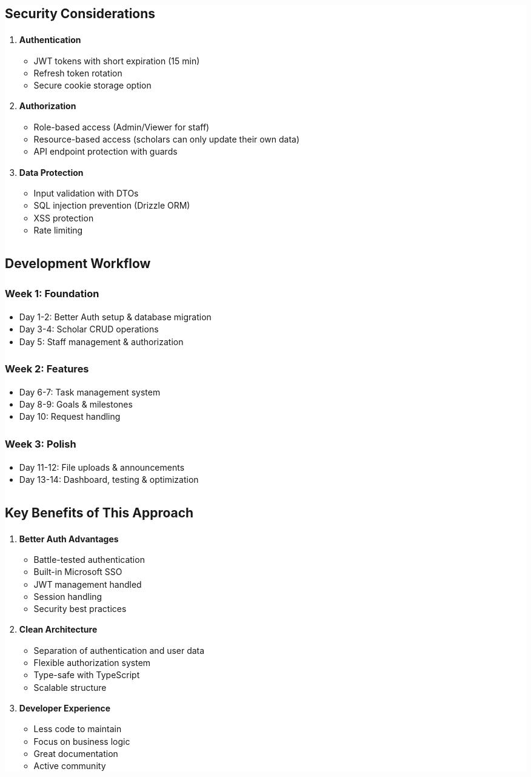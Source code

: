 ## Security Considerations

1. **Authentication**
   - JWT tokens with short expiration (15 min)
   - Refresh token rotation
   - Secure cookie storage option

2. **Authorization**
   - Role-based access (Admin/Viewer for staff)
   - Resource-based access (scholars can only update their own data)
   - API endpoint protection with guards

3. **Data Protection**
   - Input validation with DTOs
   - SQL injection prevention (Drizzle ORM)
   - XSS protection
   - Rate limiting

## Development Workflow

### Week 1: Foundation
- Day 1-2: Better Auth setup & database migration
- Day 3-4: Scholar CRUD operations
- Day 5: Staff management & authorization

### Week 2: Features
- Day 6-7: Task management system
- Day 8-9: Goals & milestones
- Day 10: Request handling

### Week 3: Polish
- Day 11-12: File uploads & announcements
- Day 13-14: Dashboard, testing & optimization

## Key Benefits of This Approach

1. **Better Auth Advantages**
   - Battle-tested authentication
   - Built-in Microsoft SSO
   - JWT management handled
   - Session handling
   - Security best practices

2. **Clean Architecture**
   - Separation of authentication and user data
   - Flexible authorization system
   - Type-safe with TypeScript
   - Scalable structure

3. **Developer Experience**
   - Less code to maintain
   - Focus on business logic
   - Great documentation
   - Active community
